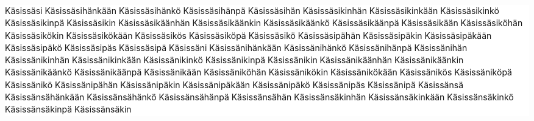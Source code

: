 Käsissäsi
Käsissäsihänkään
Käsissäsihänkö
Käsissäsihänpä
Käsissäsihän
Käsissäsikinhän
Käsissäsikinkään
Käsissäsikinkö
Käsissäsikinpä
Käsissäsikin
Käsissäsikäänhän
Käsissäsikäänkin
Käsissäsikäänkö
Käsissäsikäänpä
Käsissäsikään
Käsissäsiköhän
Käsissäsikökin
Käsissäsikökään
Käsissäsikös
Käsissäsiköpä
Käsissäsikö
Käsissäsipähän
Käsissäsipäkin
Käsissäsipäkään
Käsissäsipäkö
Käsissäsipäs
Käsissäsipä
Käsissäni
Käsissänihänkään
Käsissänihänkö
Käsissänihänpä
Käsissänihän
Käsissänikinhän
Käsissänikinkään
Käsissänikinkö
Käsissänikinpä
Käsissänikin
Käsissänikäänhän
Käsissänikäänkin
Käsissänikäänkö
Käsissänikäänpä
Käsissänikään
Käsissäniköhän
Käsissänikökin
Käsissänikökään
Käsissänikös
Käsissäniköpä
Käsissänikö
Käsissänipähän
Käsissänipäkin
Käsissänipäkään
Käsissänipäkö
Käsissänipäs
Käsissänipä
Käsissänsä
Käsissänsähänkään
Käsissänsähänkö
Käsissänsähänpä
Käsissänsähän
Käsissänsäkinhän
Käsissänsäkinkään
Käsissänsäkinkö
Käsissänsäkinpä
Käsissänsäkin